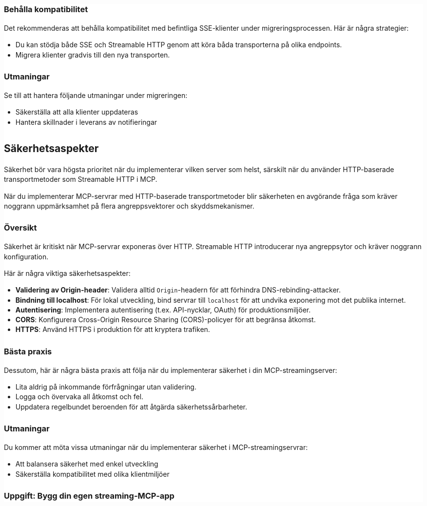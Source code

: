 ### Behålla kompatibilitet

Det rekommenderas att behålla kompatibilitet med befintliga SSE-klienter under migreringsprocessen. Här är några strategier:

- Du kan stödja både SSE och Streamable HTTP genom att köra båda transporterna på olika endpoints.
- Migrera klienter gradvis till den nya transporten.

### Utmaningar

Se till att hantera följande utmaningar under migreringen:

- Säkerställa att alla klienter uppdateras
- Hantera skillnader i leverans av notifieringar

## Säkerhetsaspekter

Säkerhet bör vara högsta prioritet när du implementerar vilken server som helst, särskilt när du använder HTTP-baserade transportmetoder som Streamable HTTP i MCP.

När du implementerar MCP-servrar med HTTP-baserade transportmetoder blir säkerheten en avgörande fråga som kräver noggrann uppmärksamhet på flera angreppsvektorer och skyddsmekanismer.

### Översikt

Säkerhet är kritiskt när MCP-servrar exponeras över HTTP. Streamable HTTP introducerar nya angreppsytor och kräver noggrann konfiguration.

Här är några viktiga säkerhetsaspekter:

- **Validering av Origin-header**: Validera alltid `Origin`-headern för att förhindra DNS-rebinding-attacker.
- **Bindning till localhost**: För lokal utveckling, bind servrar till `localhost` för att undvika exponering mot det publika internet.
- **Autentisering**: Implementera autentisering (t.ex. API-nycklar, OAuth) för produktionsmiljöer.
- **CORS**: Konfigurera Cross-Origin Resource Sharing (CORS)-policyer för att begränsa åtkomst.
- **HTTPS**: Använd HTTPS i produktion för att kryptera trafiken.

### Bästa praxis

Dessutom, här är några bästa praxis att följa när du implementerar säkerhet i din MCP-streamingserver:

- Lita aldrig på inkommande förfrågningar utan validering.
- Logga och övervaka all åtkomst och fel.
- Uppdatera regelbundet beroenden för att åtgärda säkerhetssårbarheter.

### Utmaningar

Du kommer att möta vissa utmaningar när du implementerar säkerhet i MCP-streamingservrar:

- Att balansera säkerhet med enkel utveckling
- Säkerställa kompatibilitet med olika klientmiljöer

### Uppgift: Bygg din egen streaming-MCP-app
